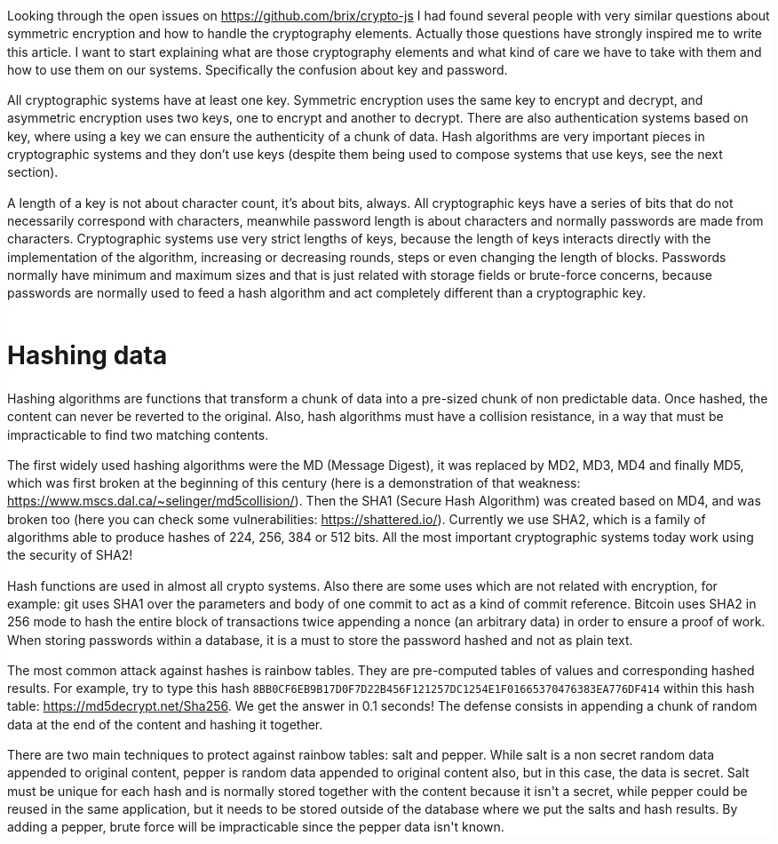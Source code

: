 Looking through the open issues on <https://github.com/brix/crypto-js> I had found several people with very similar questions about symmetric encryption and how to handle the cryptography elements. Actually those questions have strongly inspired me to write this article. I want to start explaining what are those cryptography elements and what kind of care we have to take with them and how to use them on our systems. Specifically the confusion about key and password.

All cryptographic systems have at least one key. Symmetric encryption uses the same key to encrypt and decrypt, and asymmetric encryption uses two keys, one to encrypt and another to decrypt. There are also authentication systems based on key, where using a key we can ensure the authenticity of a chunk of data. Hash algorithms are very important pieces in cryptographic systems and they don’t use keys (despite them being used to compose systems that use keys, see the next section).

A length of a key is not about character count, it’s about bits, always. All cryptographic keys have a series of bits that do not necessarily correspond with characters, meanwhile password length is about characters and normally passwords are made from characters. Cryptographic systems use very strict lengths of keys, because the length of keys interacts directly with the implementation of the algorithm, increasing or decreasing rounds, steps or even changing the length of blocks. Passwords normally have minimum and maximum sizes and that is just related with storage fields or brute-force concerns, because passwords are normally used to feed a hash algorithm and act completely different than a cryptographic key.

# Hashing data

Hashing algorithms are functions that transform a chunk of data into a pre-sized chunk of non predictable data. Once hashed, the content can never be reverted to the original. Also, hash algorithms must have a collision resistance, in a way that must be impracticable to find two matching contents.

The first widely used hashing algorithms were the MD (Message Digest), it was replaced by MD2, MD3, MD4 and finally MD5, which was first broken at the beginning of this century (here is a demonstration of that weakness: <https://www.mscs.dal.ca/~selinger/md5collision/>). Then the SHA1 (Secure Hash Algorithm) was created based on MD4, and was broken too (here you can check some vulnerabilities: <https://shattered.io/>). Currently we use SHA2, which is a family of algorithms able to produce hashes of 224, 256, 384 or 512 bits. All the most important cryptographic systems today work using the security of SHA2!

Hash functions are used in almost all crypto systems. Also there are some uses which are not related with encryption, for example: git uses SHA1 over the parameters and body of one commit to act as a kind of commit reference. Bitcoin uses SHA2 in 256 mode to hash the entire block of transactions twice appending a nonce (an arbitrary data) in order to ensure a proof of work. When storing passwords within a database, it is a must to store the password  hashed and not as plain text.

The most common attack against hashes is rainbow tables. They are pre-computed tables of values and corresponding hashed results. For example, try to type this hash `8BB0CF6EB9B17D0F7D22B456F121257DC1254E1F01665370476383EA776DF414` within this hash table: <https://md5decrypt.net/Sha256>. We get the answer in 0.1 seconds! The defense consists in appending a chunk of random data at the end of the content and hashing it together.

There are two main techniques to protect against rainbow tables: salt and pepper. While salt is a non secret random data appended to original content, pepper is random data appended to original content also, but in this case, the data is secret. Salt must be unique for each hash and is normally stored together with the content because it isn't a secret, while pepper could be reused in the same application, but it needs to be stored outside of the database where we put the salts and hash results. By adding a pepper, brute force will be impracticable since the pepper data isn't known.
